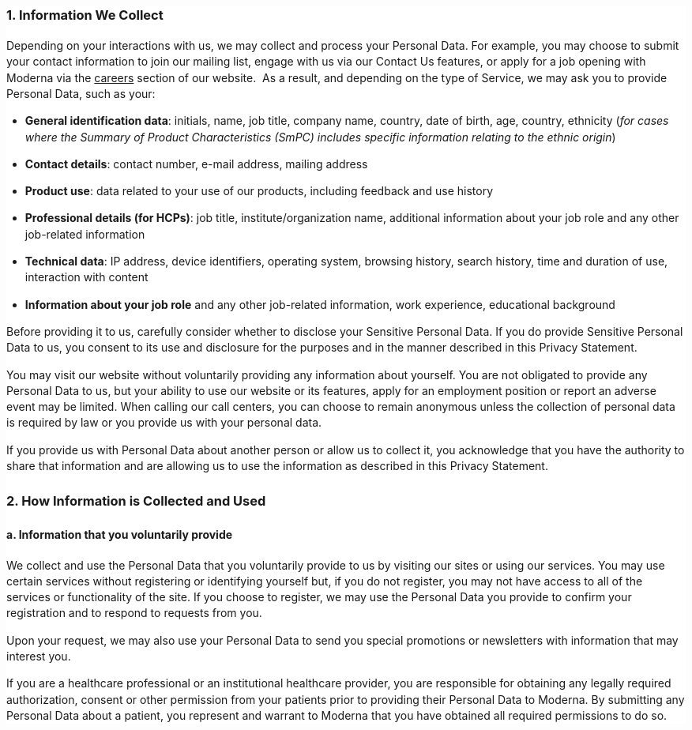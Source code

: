 
### 1\. Information We Collect

Depending on your interactions with us, we may collect and process your Personal Data. For example, you may choose to submit your contact information to join our mailing list, engage with us via our Contact Us features, or apply for a job opening with Moderna via the [careers](https://www.modernatx.com/careers/life-at-moderna) section of our website.  As a result, and depending on the type of Service, we may ask you to provide Personal Data, such as your:

* **General identification data**: initials, name, job title, company name, country, date of birth, age, country, ethnicity (_for cases where the Summary of Product Characteristics (SmPC) includes specific information relating to the ethnic origin_)
    
* **Contact details**: contact number, e-mail address, mailing address
    
* **Product use**: data related to your use of our products, including feedback and use history
    
* **Professional details (for HCPs)**: job title, institute/organization name, additional information about your job role and any other job-related information
    
* **Technical data**: IP address, device identifiers, operating system, browsing history, search history, time and duration of use, interaction with content
    
* **Information about your job role** and any other job-related information, work experience, educational background
    

Before providing it to us, carefully consider whether to disclose your Sensitive Personal Data. If you do provide Sensitive Personal Data to us, you consent to its use and disclosure for the purposes and in the manner described in this Privacy Statement.

You may visit our website without voluntarily providing any information about yourself. You are not obligated to provide any Personal Data to us, but your ability to use our website or its features, apply for an employment position or report an adverse event may be limited. When calling our call centers, you can choose to remain anonymous unless the collection of personal data is required by law or you provide us with your personal data.

If you provide us with Personal Data about another person or allow us to collect it, you acknowledge that you have the authority to share that information and are allowing us to use the information as described in this Privacy Statement.

### 2\. How Information is Collected and Used

#### a. Information that you voluntarily provide

We collect and use the Personal Data that you voluntarily provide to us by visiting our sites or using our services. You may use certain services without registering or identifying yourself but, if you do not register, you may not have access to all of the services or functionality of the site. If you choose to register, we may use the Personal Data you provide to confirm your registration and to respond to requests from you.

Upon your request, we may also use your Personal Data to send you special promotions or newsletters with information that may interest you.

If you are a healthcare professional or an institutional healthcare provider, you are responsible for obtaining any legally required authorization, consent or other permission from your patients prior to providing their Personal Data to Moderna. By submitting any Personal Data about a patient, you represent and warrant to Moderna that you have obtained all required permissions to do so.

